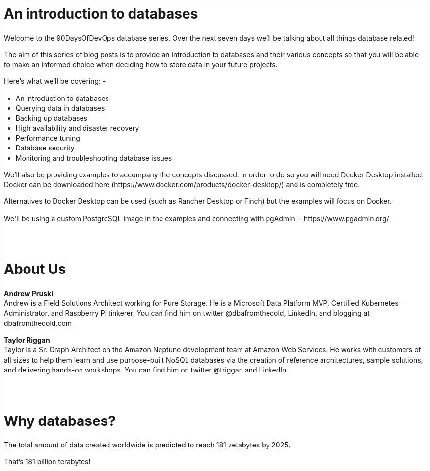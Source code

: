 # An introduction to databases

Welcome to the 90DaysOfDevOps database series. Over the next seven days we’ll be talking about all things database related!

The aim of this series of blog posts is to provide an introduction to databases and their various concepts so that you will be able to make an informed choice when deciding how to store data in your future projects.

Here’s what we’ll be covering: -

- An introduction to databases
- Querying data in databases
- Backing up databases
- High availability and disaster recovery
- Performance tuning
- Database security
- Monitoring and troubleshooting database issues

We’ll also be providing examples to accompany the concepts discussed. In order to do so you will need Docker Desktop installed. Docker can be downloaded here (https://www.docker.com/products/docker-desktop/) and is completely free.

Alternatives to Docker Desktop can be used (such as Rancher Desktop or Finch) but the examples will focus on Docker.

We'll be using a custom PostgreSQL image in the examples and connecting with pgAdmin: -
https://www.pgadmin.org/ 

<br>

# About Us

<b>Andrew Pruski</b><br>
Andrew is a Field Solutions Architect working for Pure Storage. He is a Microsoft Data Platform MVP, Certified Kubernetes Administrator, and Raspberry Pi tinkerer. You can find him on twitter @dbafromthecold, LinkedIn, and blogging at dbafromthecold.com

<b>Taylor Riggan</b><br>
Taylor is a Sr. Graph Architect on the Amazon Neptune development team at Amazon Web Services. He works with customers of all sizes to help them learn and use purpose-built NoSQL databases via the creation of reference architectures, sample solutions, and delivering hands-on workshops.  You can find him on twitter @triggan and LinkedIn.

<br>

# Why databases?

The total amount of data created worldwide is predicted to reach 181 zetabytes by 2025.

That’s 181 billion terabytes!
